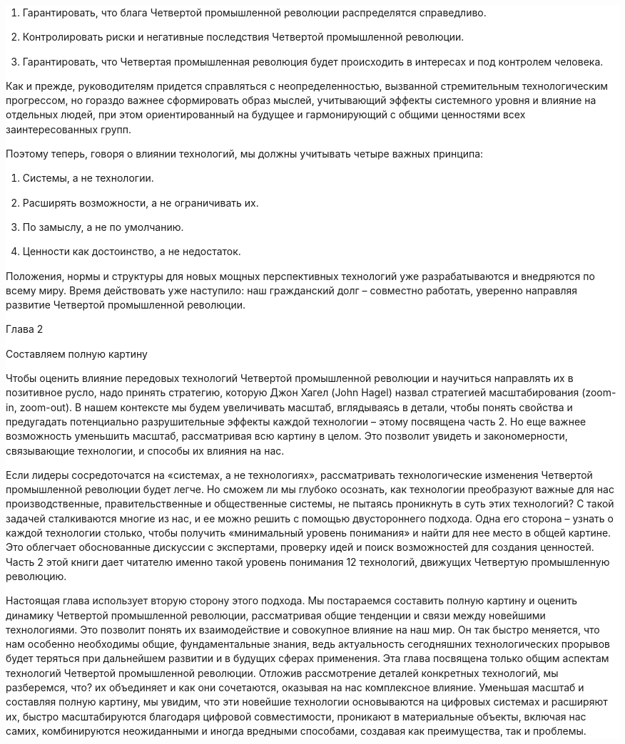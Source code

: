 1. Гарантировать, что блага Четвертой промышленной революции распределятся справедливо.

2. Контролировать риски и негативные последствия Четвертой промышленной революции.

3. Гарантировать, что Четвертая промышленная революция будет происходить в интересах и под контролем человека.

Как и прежде, руководителям придется справляться с неопределенностью, вызванной стремительным технологическим прогрессом, но гораздо важнее сформировать образ мыслей, учитывающий эффекты системного уровня и влияние на отдельных людей, при этом ориентированный на будущее и гармонирующий с общими ценностями всех заинтересованных групп.

Поэтому теперь, говоря о влиянии технологий, мы должны учитывать четыре важных принципа:

1. Системы, а не технологии.

2. Расширять возможности, а не ограничивать их.

3. По замыслу, а не по умолчанию.

4. Ценности как достоинство, а не недостаток.

Положения, нормы и структуры для новых мощных перспективных технологий уже разрабатываются и внедряются по всему миру. Время действовать уже наступило: наш гражданский долг – совместно работать, уверенно направляя развитие Четвертой промышленной революции.

Глава 2

Составляем полную картину

Чтобы оценить влияние передовых технологий Четвертой промышленной революции и научиться направлять их в позитивное русло, надо принять стратегию, которую Джон Хагел (John Hagel) назвал стратегией масштабирования (zoom-in, zoom-out). В нашем контексте мы будем увеличивать масштаб, вглядываясь в детали, чтобы понять свойства и предугадать потенциально разрушительные эффекты каждой технологии – этому посвящена часть 2. Но еще важнее возможность уменьшить масштаб, рассматривая всю картину в целом. Это позволит увидеть и закономерности, связывающие технологии, и способы их влияния на нас.

Если лидеры сосредоточатся на «системах, а не технологиях», рассматривать технологические изменения Четвертой промышленной революции будет легче. Но сможем ли мы глубоко осознать, как технологии преобразуют важные для нас производственные, правительственные и общественные системы, не пытаясь проникнуть в суть этих технологий? С такой задачей сталкиваются многие из нас, и ее можно решить с помощью двустороннего подхода. Одна его сторона – узнать о каждой технологии столько, чтобы получить «минимальный уровень понимания» и найти для нее место в общей картине. Это облегчает обоснованные дискуссии с экспертами, проверку идей и поиск возможностей для создания ценностей. Часть 2 этой книги дает читателю именно такой уровень понимания 12 технологий, движущих Четвертую промышленную революцию.

Настоящая глава использует вторую сторону этого подхода. Мы постараемся составить полную картину и оценить динамику Четвертой промышленной революции, рассматривая общие тенденции и связи между новейшими технологиями. Это позволит понять их взаимодействие и совокупное влияние на наш мир. Он так быстро меняется, что нам особенно необходимы общие, фундаментальные знания, ведь актуальность сегодняшних технологических прорывов будет теряться при дальнейшем развитии и в будущих сферах применения. Эта глава посвящена только общим аспектам технологий Четвертой промышленной революции. Отложив рассмотрение деталей конкретных технологий, мы разберемся, что? их объединяет и как они сочетаются, оказывая на нас комплексное влияние. Уменьшая масштаб и составляя полную картину, мы увидим, что эти новейшие технологии основываются на цифровых системах и расширяют их, быстро масштабируются благодаря цифровой совместимости, проникают в материальные объекты, включая нас самих, комбинируются неожиданными и иногда вредными способами, создавая как преимущества, так и проблемы.
